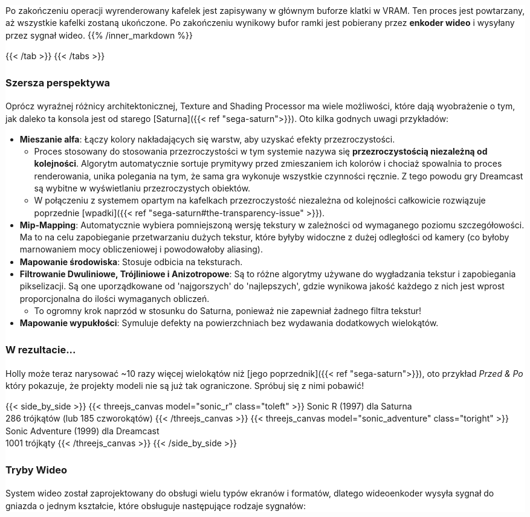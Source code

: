Po zakończeniu operacji wyrenderowany kafelek jest zapisywany w głównym buforze klatki w VRAM. Ten proces jest powtarzany, aż wszystkie kafelki zostaną ukończone. Po zakończeniu wynikowy bufor ramki jest pobierany przez **enkoder wideo** i wysyłany przez sygnał wideo.
{{% /inner_markdown %}}

{{< /tab >}}
{{< /tabs >}}

### Szersza perspektywa

Oprócz wyraźnej różnicy architektonicznej, Texture and Shading Processor ma wiele możliwości, które dają wyobrażenie o tym, jak daleko ta konsola jest od starego [Saturna]({{< ref "sega-saturn">}}). Oto kilka godnych uwagi przykładów:

- **Mieszanie alfa**: Łączy kolory nakładających się warstw, aby uzyskać efekty przezroczystości.
  - Proces stosowany do stosowania przezroczystości w tym systemie nazywa się **przezroczystością niezależną od kolejności**. Algorytm automatycznie sortuje prymitywy przed zmieszaniem ich kolorów i chociaż spowalnia to proces renderowania, unika polegania na tym, że sama gra wykonuje wszystkie czynności ręcznie. Z tego powodu gry Dreamcast są wybitne w wyświetlaniu przezroczystych obiektów.
  - W połączeniu z systemem opartym na kafelkach przezroczystość niezależna od kolejności całkowicie rozwiązuje poprzednie [wpadki]({{< ref "sega-saturn#the-transparency-issue" >}}).
- **Mip-Mapping**: Automatycznie wybiera pomniejszoną wersję tekstury w zależności od wymaganego poziomu szczegółowości. Ma to na celu zapobieganie przetwarzaniu dużych tekstur, które byłyby widoczne z dużej odległości od kamery (co byłoby marnowaniem mocy obliczeniowej i powodowałoby aliasing).
- **Mapowanie środowiska**: Stosuje odbicia na teksturach.
- **Filtrowanie Dwuliniowe, Trójliniowe i Anizotropowe**: Są to różne algorytmy używane do wygładzania tekstur i zapobiegania pikselizacji. Są one uporządkowane od 'najgorszych' do 'najlepszych', gdzie wynikowa jakość każdego z nich jest wprost proporcjonalna do ilości wymaganych obliczeń.
  - To ogromny krok naprzód w stosunku do Saturna, ponieważ nie zapewniał żadnego filtra tekstur!
- **Mapowanie wypukłości**: Symuluje defekty na powierzchniach bez wydawania dodatkowych wielokątów.

### W rezultacie...

Holly może teraz narysować ~10 razy więcej wielokątów niż [jego poprzednik]({{< ref "sega-saturn">}}), oto przykład *Przed & Po* który pokazuje, że projekty modeli nie są już tak ograniczone. Spróbuj się z nimi pobawić!

{{< side_by_side >}}
  {{< threejs_canvas model="sonic_r" class="toleft" >}}
Sonic R (1997) dla Saturna  
286 trójkątów (lub 185 czworokątów)
  {{< /threejs_canvas >}}
  {{< threejs_canvas model="sonic_adventure" class="toright" >}}
Sonic Adventure (1999) dla Dreamcast  
1001 trójkąty
  {{< /threejs_canvas >}}
{{< /side_by_side >}}

### Tryby Wideo

System wideo został zaprojektowany do obsługi wielu typów ekranów i formatów, dlatego wideoenkoder wysyła sygnał do gniazda o jednym kształcie, które obsługuje następujące rodzaje sygnałów:
